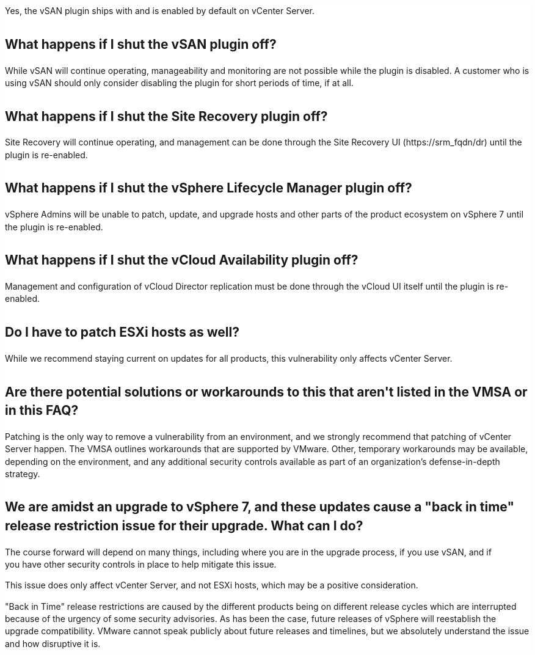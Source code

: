 Yes, the vSAN plugin ships with and is enabled by default on vCenter Server.

What happens if I shut the vSAN plugin off?
-------------------------------------------

While vSAN will continue operating, manageability and monitoring are not possible while the plugin is disabled. A customer who is using vSAN should only consider disabling the plugin for short periods of time, if at all.

What happens if I shut the Site Recovery plugin off?
----------------------------------------------------

Site Recovery will continue operating, and management can be done through the Site Recovery UI (https://srm\_fqdn/dr) until the plugin is re-enabled.

What happens if I shut the vSphere Lifecycle Manager plugin off?
----------------------------------------------------------------

vSphere Admins will be unable to patch, update, and upgrade hosts and other parts of the product ecosystem on vSphere 7 until the plugin is re-enabled.

What happens if I shut the vCloud Availability plugin off?
----------------------------------------------------------

Management and configuration of vCloud Director replication must be done through the vCloud UI itself until the plugin is re-enabled.

Do I have to patch ESXi hosts as well?
--------------------------------------

While we recommend staying current on updates for all products, this vulnerability only affects vCenter Server.

Are there potential solutions or workarounds to this that aren't listed in the VMSA or in this FAQ?
---------------------------------------------------------------------------------------------------

Patching is the only way to remove a vulnerability from an environment, and we strongly recommend that patching of vCenter Server happen. The VMSA outlines workarounds that are supported by VMware. Other, temporary workarounds may be available, depending on the environment, and any additional security controls available as part of an organization’s defense-in-depth strategy.

We are amidst an upgrade to vSphere 7, and these updates cause a "back in time" release restriction issue for their upgrade. What can I do?
-------------------------------------------------------------------------------------------------------------------------------------------

The course forward will depend on many things, including where you are in the upgrade process, if you use vSAN, and if you have other security controls in place to help mitigate this issue.

This issue does only affect vCenter Server, and not ESXi hosts, which may be a positive consideration.

"Back in Time" release restrictions are caused by the different products being on different release cycles which are interrupted because of the urgency of some security advisories. As has been the case, future releases of vSphere will reestablish the upgrade compatibility. VMware cannot speak publicly about future releases and timelines, but we absolutely understand the issue and how disruptive it is.
